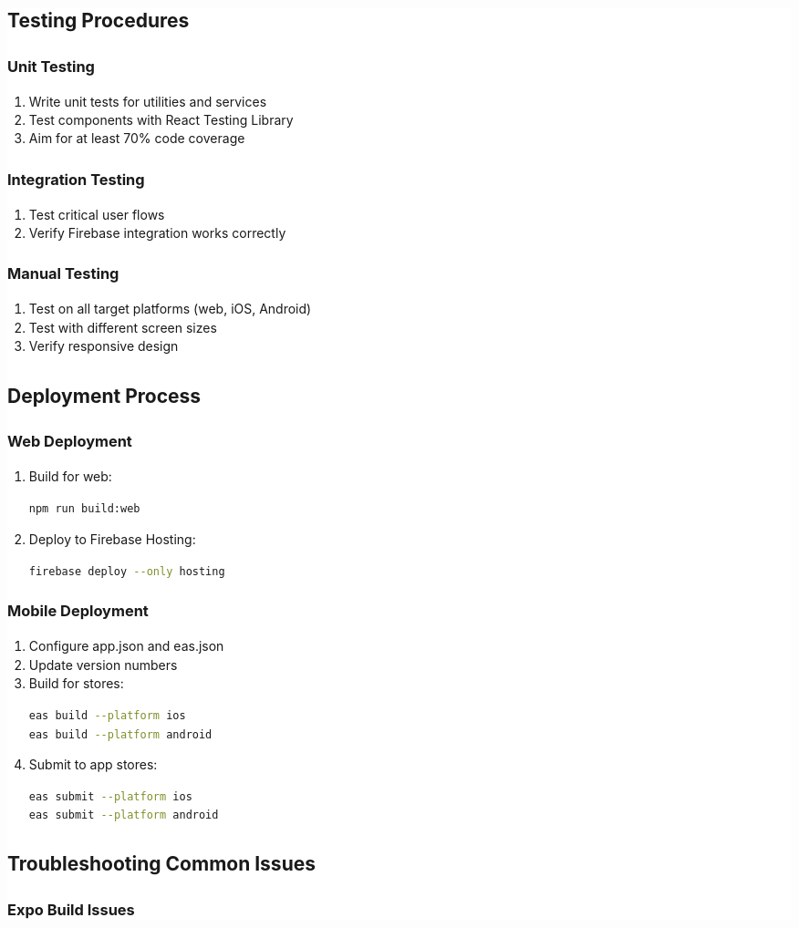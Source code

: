 ## Testing Procedures

### Unit Testing

1. Write unit tests for utilities and services
2. Test components with React Testing Library
3. Aim for at least 70% code coverage

### Integration Testing

1. Test critical user flows
2. Verify Firebase integration works correctly

### Manual Testing

1. Test on all target platforms (web, iOS, Android)
2. Test with different screen sizes
3. Verify responsive design

## Deployment Process

### Web Deployment

1. Build for web:
   ```bash
   npm run build:web
   ```

2. Deploy to Firebase Hosting:
   ```bash
   firebase deploy --only hosting
   ```

### Mobile Deployment

1. Configure app.json and eas.json
2. Update version numbers
3. Build for stores:
   ```bash
   eas build --platform ios
   eas build --platform android
   ```
4. Submit to app stores:
   ```bash
   eas submit --platform ios
   eas submit --platform android
   ```

## Troubleshooting Common Issues

### Expo Build Issues
